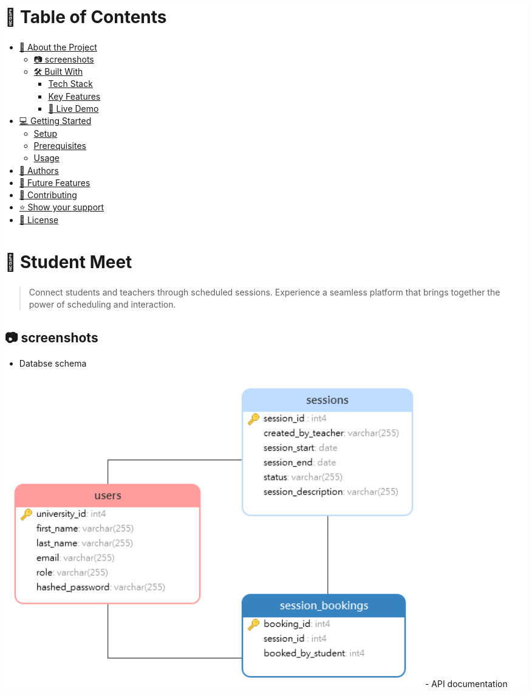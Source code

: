 

<a name="readme-top"></a>

# 📗 Table of Contents

- [📖 About the Project](#about-project)
  - [:camera: screenshots](#screenshots)
  - [🛠 Built With](#built-with)
    - [Tech Stack](#tech-stack)
    - [Key Features](#key-features)
    - [🚀 Live Demo](#live-demo)
- [💻 Getting Started](#getting-started)
  - [Setup](#setup)
  - [Prerequisites](#prerequisites)
  - [Usage](#usage)
- [👥 Authors](#authors)
- [🔭 Future Features](#future-features)
- [🤝 Contributing](#contributing)
- [⭐️ Show your support](#support)
- [📝 License](#license)

# 🤖 Student Meet <a name="about-project"></a>

>Connect students and teachers through scheduled sessions. Experience a seamless platform that brings together the power of scheduling and interaction.


## :camera: screenshots <a name="screenshots"></a>
  - Databse schema
  <img src="./images/student_meet.png" alt="database design" width="80%" text-align="center">
  - API documentation